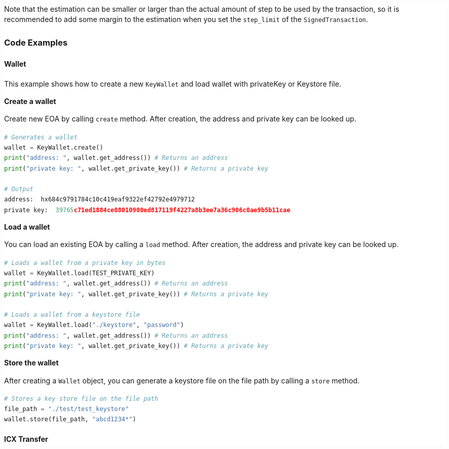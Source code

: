 Note that the estimation can be smaller or larger than the actual amount of step to be used by the transaction, so it is recommended to add some margin to the estimation when you set the `step_limit` of the `SignedTransaction`.

### Code Examples

#### Wallet

This example shows how to create a new `KeyWallet` and load wallet with privateKey or Keystore file.

**Create a wallet**

Create new EOA by calling `create` method. After creation, the address and private key can be looked up.

```python
# Generates a wallet 
wallet = KeyWallet.create() 
print("address: ", wallet.get_address()) # Returns an address
print("private key: ", wallet.get_private_key()) # Returns a private key

# Output
address:  hx684c9791784c10c419eaf9322ef42792e4979712
private key:  39765c71ed1884ce08010900ed817119f4227a8b3ee7a36c906c0ae9b5b11cae
```

**Load a wallet**

You can load an existing EOA by calling a `load` method. After creation, the address and private key can be looked up.

```python
# Loads a wallet from a private key in bytes
wallet = KeyWallet.load(TEST_PRIVATE_KEY) 
print("address: ", wallet.get_address()) # Returns an address
print("private key: ", wallet.get_private_key()) # Returns a private key

# Loads a wallet from a keystore file
wallet = KeyWallet.load("./keystore", "password")
print("address: ", wallet.get_address()) # Returns an address
print("private key: ", wallet.get_private_key()) # Returns a private key
```

**Store the wallet**

After creating a `Wallet` object, you can generate a keystore file on the file path by calling a `store` method.

```python
# Stores a key store file on the file path
file_path = "./test/test_keystore"
wallet.store(file_path, "abcd1234*")
```

#### ICX Transfer
